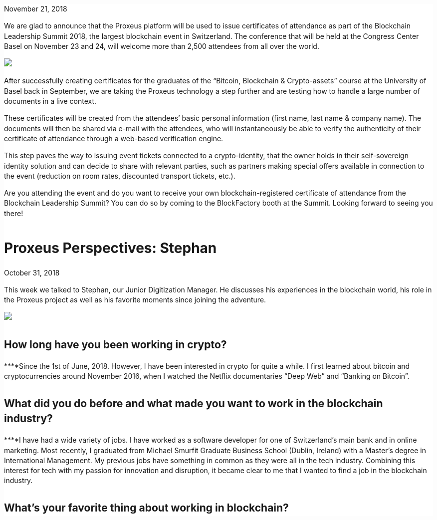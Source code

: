 November 21, 2018

We are glad to announce that the Proxeus platform will be used to issue certificates of attendance as part of the Blockchain Leadership Summit 2018, the largest blockchain event in Switzerland. The conference that will be held at the Congress Center Basel on November 23 and 24, will welcome more than 2,500 attendees from all over the world.

![](https://uploads-ssl.webflow.com/5d5ada771e1398913827a622/5d64eb319093d70a3dc47444_Blockchain-Leadership-Summit.jpg)

After successfully creating certificates for the graduates of the “Bitcoin, Blockchain & Crypto-assets” course at the University of Basel back in September, we are taking the Proxeus technology a step further and are testing how to handle a large number of documents in a live context.

These certificates will be created from the attendees’ basic personal information (first name, last name & company name). The documents will then be shared via e-mail with the attendees, who will instantaneously be able to verify the authenticity of their certificate of attendance through a web-based verification engine.

This step paves the way to issuing event tickets connected to a crypto-identity, that the owner holds in their self-sovereign identity solution and can decide to share with relevant parties, such as partners making special offers available in connection to the event (reduction on room rates, discounted transport tickets, etc.).

Are you attending the event and do you want to receive your own blockchain-registered certificate of attendance from the Blockchain Leadership Summit? You can do so by coming to the BlockFactory booth at the Summit. Looking forward to seeing you there!


Proxeus Perspectives: Stephan
=============================

October 31, 2018

This week we talked to Stephan, our Junior Digitization Manager. He discusses his experiences in the blockchain world, his role in the Proxeus project as well as his favorite moments since joining the adventure.

![](https://uploads-ssl.webflow.com/5d5ada771e1398913827a622/5e5be017512f4e69fba8a6be_1_9D8BSnZO09XSVofo0DAIEQ.png)

**How long have you been working in crypto?**
---------------------------------------------

**‍**Since the 1st of June, 2018. However, I have been interested in crypto for quite a while. I first learned about bitcoin and cryptocurrencies around November 2016, when I watched the Netflix documentaries “Deep Web” and “Banking on Bitcoin”.

**What did you do before and what made you want to work in the blockchain industry?**
-------------------------------------------------------------------------------------

**‍**I have had a wide variety of jobs. I have worked as a software developer for one of Switzerland’s main bank and in online marketing. Most recently, I graduated from Michael Smurfit Graduate Business School (Dublin, Ireland) with a Master’s degree in International Management. My previous jobs have something in common as they were all in the tech industry. Combining this interest for tech with my passion for innovation and disruption, it became clear to me that I wanted to find a job in the blockchain industry.

**What’s your favorite thing about working in blockchain?**
-----------------------------------------------------------
